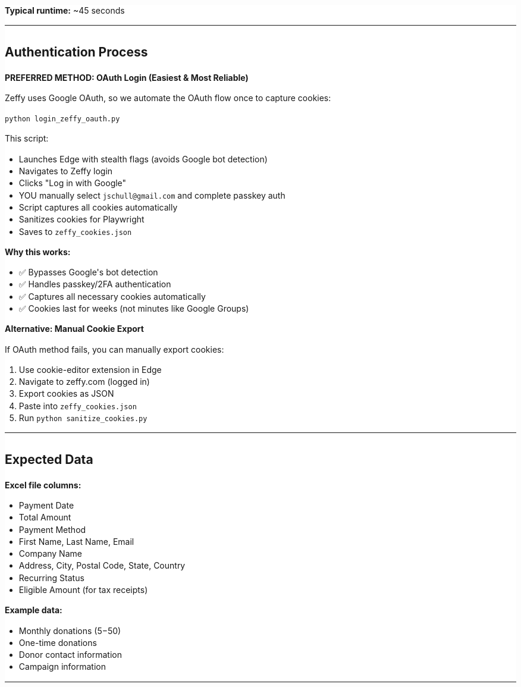 **Typical runtime:** ~45 seconds

---

## Authentication Process

**PREFERRED METHOD: OAuth Login (Easiest & Most Reliable)**

Zeffy uses Google OAuth, so we automate the OAuth flow once to capture cookies:

```bash
python login_zeffy_oauth.py
```

This script:
- Launches Edge with stealth flags (avoids Google bot detection)
- Navigates to Zeffy login
- Clicks "Log in with Google"
- YOU manually select `jschull@gmail.com` and complete passkey auth
- Script captures all cookies automatically
- Sanitizes cookies for Playwright
- Saves to `zeffy_cookies.json`

**Why this works:**
- ✅ Bypasses Google's bot detection
- ✅ Handles passkey/2FA authentication
- ✅ Captures all necessary cookies automatically
- ✅ Cookies last for weeks (not minutes like Google Groups)

**Alternative: Manual Cookie Export**

If OAuth method fails, you can manually export cookies:
1. Use cookie-editor extension in Edge
2. Navigate to zeffy.com (logged in)
3. Export cookies as JSON
4. Paste into `zeffy_cookies.json`
5. Run `python sanitize_cookies.py`

---

## Expected Data

**Excel file columns:**
- Payment Date
- Total Amount
- Payment Method
- First Name, Last Name, Email
- Company Name
- Address, City, Postal Code, State, Country
- Recurring Status
- Eligible Amount (for tax receipts)

**Example data:**
- Monthly donations ($5-$50)
- One-time donations
- Donor contact information
- Campaign information

---